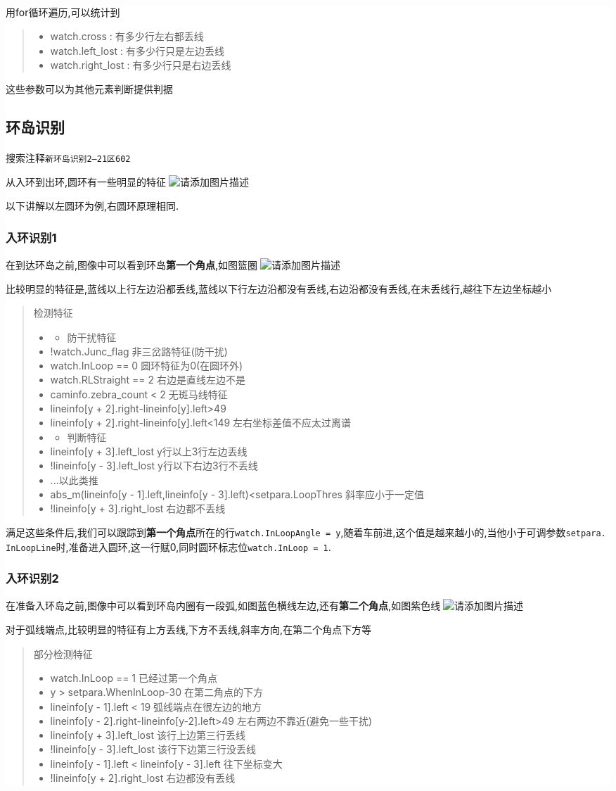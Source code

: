 用for循环遍历,可以统计到
> - watch.cross : 有多少行左右都丢线
> - watch.left_lost : 有多少行只是左边丢线
> - watch.right_lost : 有多少行只是右边丢线

这些参数可以为其他元素判断提供判据



## 环岛识别
搜索注释`新环岛识别2—21区602`

从入环到出环,圆环有一些明显的特征
![请添加图片描述](https://img-blog.csdnimg.cn/353bded4640644cba98d968de2e55051.png)

以下讲解以左圆环为例,右圆环原理相同.

### 入环识别1
在到达环岛之前,图像中可以看到环岛**第一个角点**,如图篮圈
![请添加图片描述](https://img-blog.csdnimg.cn/2bf5105d496c438f84ab7bd067d06f09.png)

比较明显的特征是,蓝线以上行左边沿都丢线,蓝线以下行左边沿都没有丢线,右边沿都没有丢线,在未丢线行,越往下左边坐标越小

> 检测特征
> - - 防干扰特征
> - !watch.Junc_flag 非三岔路特征(防干扰)
> - watch.InLoop == 0 圆环特征为0(在圆环外)
> - watch.RLStraight == 2 右边是直线左边不是
> - caminfo.zebra_count < 2 无斑马线特征
> - lineinfo[y + 2].right-lineinfo[y].left>49
> - lineinfo[y + 2].right-lineinfo[y].left<149 左右坐标差值不应太过离谱
> - - 判断特征
> - lineinfo[y + 3].left_lost y行以上3行左边丢线
> - !lineinfo[y - 3].left_lost y行以下右边3行不丢线
> - ...以此类推
> - abs_m(lineinfo[y - 1].left,lineinfo[y - 3].left)<setpara.LoopThres 斜率应小于一定值
> - !lineinfo[y + 3].right_lost 右边都不丢线

满足这些条件后,我们可以跟踪到**第一个角点**所在的行`watch.InLoopAngle = y`,随着车前进,这个值是越来越小的,当他小于可调参数`setpara.InLoopLine`时,准备进入圆环,这一行赋0,同时圆环标志位`watch.InLoop = 1`.

### 入环识别2
在准备入环岛之前,图像中可以看到环岛内圈有一段弧,如图蓝色横线左边,还有**第二个角点**,如图紫色线
![请添加图片描述](https://img-blog.csdnimg.cn/23bb0fd8cae34fdebc698afae2c1d058.png)

对于弧线端点,比较明显的特征有上方丢线,下方不丢线,斜率方向,在第二个角点下方等
> 部分检测特征
> - watch.InLoop == 1 已经过第一个角点
> - y > setpara.WhenInLoop-30 在第二角点的下方
> - lineinfo[y - 1].left < 19 弧线端点在很左边的地方
> - lineinfo[y - 2].right-lineinfo[y-2].left>49 左右两边不靠近(避免一些干扰)
> - lineinfo[y + 3].left_lost 该行上边第三行丢线
> - !lineinfo[y - 3].left_lost 该行下边第三行没丢线
> - lineinfo[y - 1].left < lineinfo[y - 3].left 往下坐标变大
> - !lineinfo[y + 2].right_lost 右边都没有丢线
